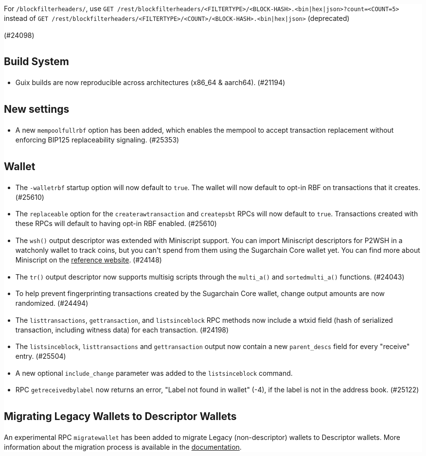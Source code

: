   For `/blockfilterheaders/`, use
  `GET /rest/blockfilterheaders/<FILTERTYPE>/<BLOCK-HASH>.<bin|hex|json>?count=<COUNT=5>`
  instead of
  `GET /rest/blockfilterheaders/<FILTERTYPE>/<COUNT>/<BLOCK-HASH>.<bin|hex|json>` (deprecated)

  (#24098)

Build System
------------

- Guix builds are now reproducible across architectures (x86_64 & aarch64). (#21194)

New settings
------------

- A new `mempoolfullrbf` option has been added, which enables the mempool to
  accept transaction replacement without enforcing BIP125 replaceability
  signaling. (#25353)

Wallet
------

- The `-walletrbf` startup option will now default to `true`. The
  wallet will now default to opt-in RBF on transactions that it creates. (#25610)

- The `replaceable` option for the `createrawtransaction` and
  `createpsbt` RPCs will now default to `true`. Transactions created
  with these RPCs will default to having opt-in RBF enabled. (#25610)

- The `wsh()` output descriptor was extended with Miniscript support. You can import Miniscript
  descriptors for P2WSH in a watchonly wallet to track coins, but you can't spend from them using
  the Sugarchain Core wallet yet.
  You can find more about Miniscript on the [reference website](https://sugarchain.sipa.be/miniscript/). (#24148)

- The `tr()` output descriptor now supports multisig scripts through the `multi_a()` and
  `sortedmulti_a()` functions. (#24043)

- To help prevent fingerprinting transactions created by the Sugarchain Core wallet, change output
  amounts are now randomized. (#24494)

- The `listtransactions`, `gettransaction`, and `listsinceblock`
  RPC methods now include a wtxid field (hash of serialized transaction,
  including witness data) for each transaction. (#24198)

- The `listsinceblock`, `listtransactions` and `gettransaction` output now contain a new
  `parent_descs` field for every "receive" entry. (#25504)

- A new optional `include_change` parameter was added to the `listsinceblock` command.

- RPC `getreceivedbylabel` now returns an error, "Label not found
  in wallet" (-4), if the label is not in the address book. (#25122)

Migrating Legacy Wallets to Descriptor Wallets
---------------------------------------------

An experimental RPC `migratewallet` has been added to migrate Legacy (non-descriptor) wallets to
Descriptor wallets. More information about the migration process is available in the
[documentation](https://github.com/bitcoin/bitcoin/blob/master/doc/managing-wallets.md#migrating-legacy-wallets-to-descriptor-wallets).
